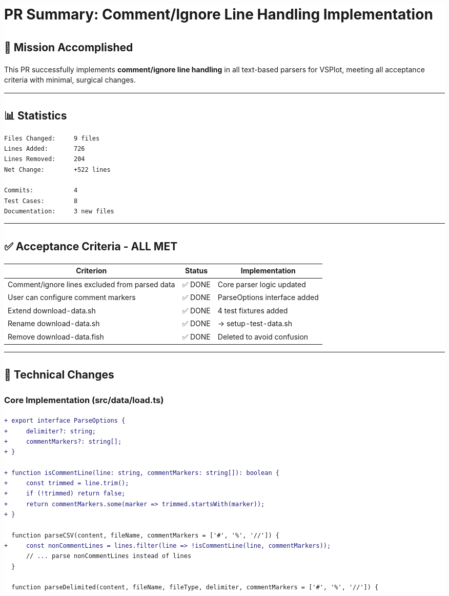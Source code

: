 # PR Summary: Comment/Ignore Line Handling Implementation

## 🎯 Mission Accomplished

This PR successfully implements **comment/ignore line handling** in all text-based parsers for VSPlot, meeting all acceptance criteria with minimal, surgical changes.

---

## 📊 Statistics

```
Files Changed:     9 files
Lines Added:       726
Lines Removed:     204
Net Change:        +522 lines

Commits:           4
Test Cases:        8
Documentation:     3 new files
```

---

## ✅ Acceptance Criteria - ALL MET

| Criterion | Status | Implementation |
|-----------|--------|----------------|
| Comment/ignore lines excluded from parsed data | ✅ DONE | Core parser logic updated |
| User can configure comment markers | ✅ DONE | ParseOptions interface added |
| Extend download-data.sh | ✅ DONE | 4 test fixtures added |
| Rename download-data.sh | ✅ DONE | → setup-test-data.sh |
| Remove download-data.fish | ✅ DONE | Deleted to avoid confusion |

---

## 🔧 Technical Changes

### Core Implementation (src/data/load.ts)
```diff
+ export interface ParseOptions {
+     delimiter?: string;
+     commentMarkers?: string[];
+ }

+ function isCommentLine(line: string, commentMarkers: string[]): boolean {
+     const trimmed = line.trim();
+     if (!trimmed) return false;
+     return commentMarkers.some(marker => trimmed.startsWith(marker));
+ }

  function parseCSV(content, fileName, commentMarkers = ['#', '%', '//']) {
+     const nonCommentLines = lines.filter(line => !isCommentLine(line, commentMarkers));
      // ... parse nonCommentLines instead of lines
  }

  function parseDelimited(content, fileName, fileType, delimiter, commentMarkers = ['#', '%', '//']) {
```